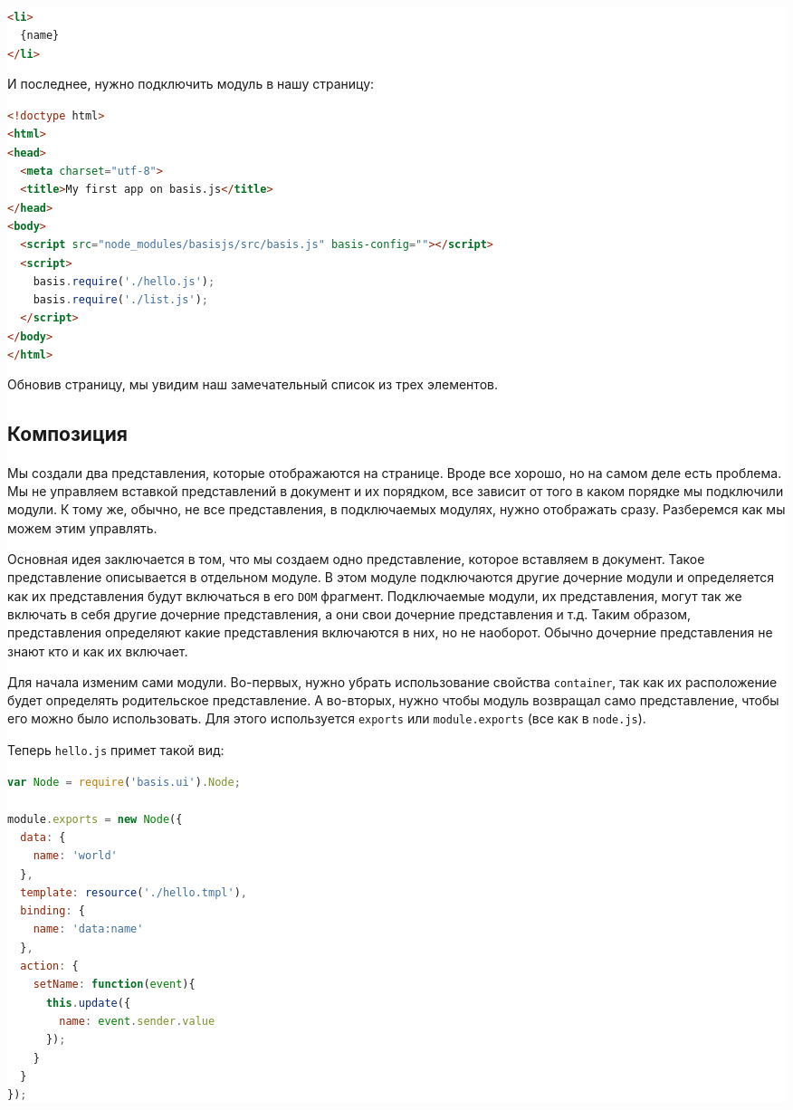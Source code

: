 ```html
<li>
  {name}
</li>
```

И последнее, нужно подключить модуль в нашу страницу:

```html
<!doctype html>
<html>
<head>
  <meta charset="utf-8">
  <title>My first app on basis.js</title>
</head>
<body>
  <script src="node_modules/basisjs/src/basis.js" basis-config=""></script>
  <script>
    basis.require('./hello.js');
    basis.require('./list.js');
  </script>
</body>
</html>
```

Обновив страницу, мы увидим наш замечательный список из трех элементов.

## Композиция

Мы создали два представления, которые отображаются на странице. Вроде все хорошо, но на самом деле есть проблема. Мы не управляем вставкой представлений в документ и их порядком, все зависит от того в каком порядке мы подключили модули. К тому же, обычно, не все представления, в подключаемых модулях, нужно отображать сразу. Разберемся как мы можем этим управлять.

Основная идея заключается в том, что мы создаем одно представление, которое вставляем в документ. Такое представление описывается в отдельном модуле. В этом модуле подключаются другие дочерние модули и определяется как их представления будут включаться в его `DOM` фрагмент. Подключаемые модули, их представления, могут так же включать в себя другие дочерние представления, а они свои дочерние представления и т.д. Таким образом, представления определяют какие представления включаются в них, но не наоборот. Обычно дочерние представления не знают кто и как их включает.

Для начала изменим сами модули. Во-первых, нужно убрать использование свойства `container`, так как их расположение будет определять родительское представление. А во-вторых, нужно чтобы модуль возвращал само представление, чтобы его можно было использовать. Для этого используется `exports` или `module.exports` (все как в `node.js`).

Теперь `hello.js` примет такой вид:

```js
var Node = require('basis.ui').Node;

module.exports = new Node({
  data: {
    name: 'world'
  },
  template: resource('./hello.tmpl'),
  binding: {
    name: 'data:name'
  },
  action: {
    setName: function(event){
      this.update({
        name: event.sender.value
      });
    }
  }
});
```